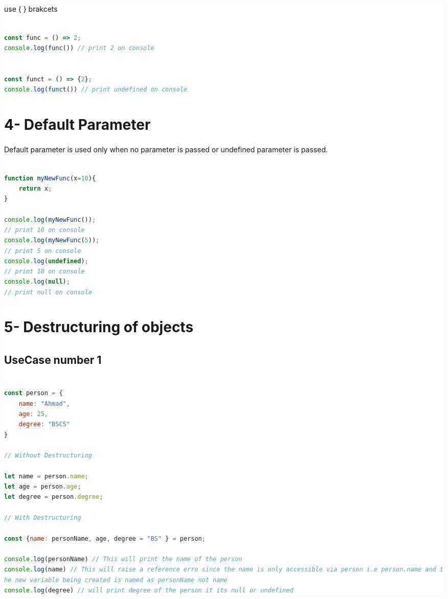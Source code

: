 
use { } brakcets

```js 

const func = () => 2;
console.log(func()) // print 2 on console


const funct = () => {2};
console.log(funct()) // print undefined on console

```
# 4- Default Parameter

Default parameter is used only when no parameter is passed or undefined parameter is passed.


```js

function myNewFunc(x=10){
    return x;
}

console.log(myNewFunc()); 
// print 10 on console
console.log(myNewFunc(5));
// print 5 on console
console.log(undefined);
// print 10 on console
console.log(null);
// print null on console

```

# 5- Destructuring of objects

## UseCase number 1

```js

const person = {
    name: "Ahmad",
    age: 25,
    degree: "BSCS"
}

// Without Destructuring

let name = person.name;
let age = person.age;
let degree = person.degree;

// With Destructuring

const {name: personName, age, degree = "BS" } = person;

console.log(personName) // This will print the name of the person
console.log(name) // This will raise a reference erro since the name is only accessible via person i.e person.name and the new variable being created is named as personName not name
console.log(degree) // will print degree of the person it its null or undefined
```
